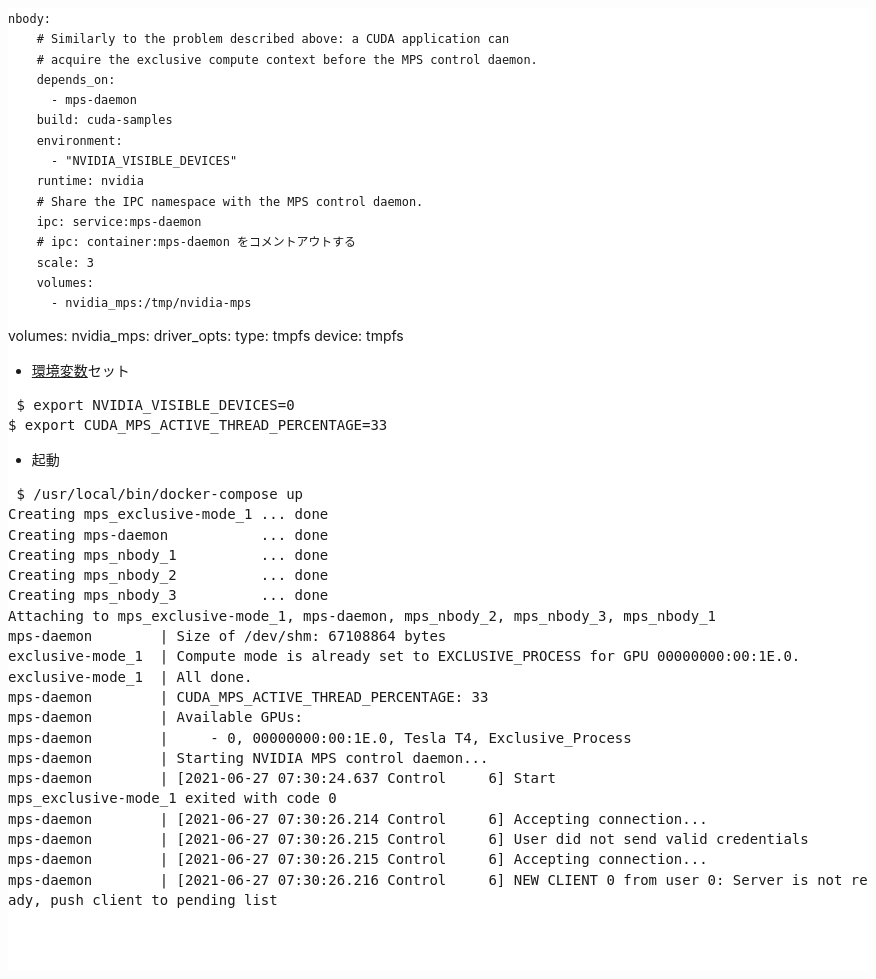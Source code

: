     nbody:
        # Similarly to the problem described above: a CUDA application can
        # acquire the exclusive compute context before the MPS control daemon.
        depends_on:
          - mps-daemon
        build: cuda-samples
        environment:
          - "NVIDIA_VISIBLE_DEVICES"
        runtime: nvidia
        # Share the IPC namespace with the MPS control daemon.
        ipc: service:mps-daemon
        # ipc: container:mps-daemon をコメントアウトする
        scale: 3
        volumes:
          - nvidia_mps:/tmp/nvidia-mps
volumes:
    nvidia_mps:
        driver_opts:
            type: tmpfs
            device: tmpfs
 </pre>


<ul>
<li>
<a class="keyword" href="http://d.hatena.ne.jp/keyword/%B4%C4%B6%AD%CA%D1%BF%F4">環境変数</a>セット</li>
</ul>


<pre class="code bash" data-lang="bash" data-unlink> $ export NVIDIA_VISIBLE_DEVICES=0
$ export CUDA_MPS_ACTIVE_THREAD_PERCENTAGE=33 </pre>


<ul>
<li>起動</li>
</ul>


<pre class="code bash" data-lang="bash" data-unlink> $ /usr/local/bin/docker-compose up
Creating mps_exclusive-mode_1 ... done
Creating mps-daemon           ... done
Creating mps_nbody_1          ... done
Creating mps_nbody_2          ... done
Creating mps_nbody_3          ... done
Attaching to mps_exclusive-mode_1, mps-daemon, mps_nbody_2, mps_nbody_3, mps_nbody_1
mps-daemon        | Size of /dev/shm: 67108864 bytes
exclusive-mode_1  | Compute mode is already set to EXCLUSIVE_PROCESS for GPU 00000000:00:1E.0.
exclusive-mode_1  | All done.
mps-daemon        | CUDA_MPS_ACTIVE_THREAD_PERCENTAGE: 33
mps-daemon        | Available GPUs:
mps-daemon        |     - 0, 00000000:00:1E.0, Tesla T4, Exclusive_Process
mps-daemon        | Starting NVIDIA MPS control daemon...
mps-daemon        | [2021-06-27 07:30:24.637 Control     6] Start
mps_exclusive-mode_1 exited with code 0
mps-daemon        | [2021-06-27 07:30:26.214 Control     6] Accepting connection...
mps-daemon        | [2021-06-27 07:30:26.215 Control     6] User did not send valid credentials
mps-daemon        | [2021-06-27 07:30:26.215 Control     6] Accepting connection...
mps-daemon        | [2021-06-27 07:30:26.216 Control     6] NEW CLIENT 0 from user 0: Server is not ready, push client to pending list
